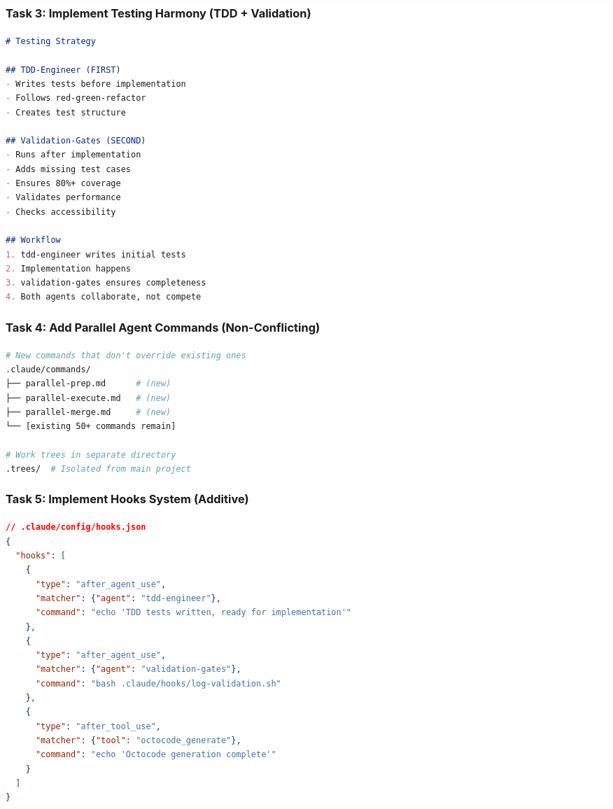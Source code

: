 ### Task 3: Implement Testing Harmony (TDD + Validation)
```markdown
# Testing Strategy

## TDD-Engineer (FIRST)
- Writes tests before implementation
- Follows red-green-refactor
- Creates test structure

## Validation-Gates (SECOND)
- Runs after implementation
- Adds missing test cases
- Ensures 80%+ coverage
- Validates performance
- Checks accessibility

## Workflow
1. tdd-engineer writes initial tests
2. Implementation happens
3. validation-gates ensures completeness
4. Both agents collaborate, not compete
```

### Task 4: Add Parallel Agent Commands (Non-Conflicting)
```bash
# New commands that don't override existing ones
.claude/commands/
├── parallel-prep.md      # (new)
├── parallel-execute.md   # (new)
├── parallel-merge.md     # (new)
└── [existing 50+ commands remain]

# Work trees in separate directory
.trees/  # Isolated from main project
```

### Task 5: Implement Hooks System (Additive)
```json
// .claude/config/hooks.json
{
  "hooks": [
    {
      "type": "after_agent_use",
      "matcher": {"agent": "tdd-engineer"},
      "command": "echo 'TDD tests written, ready for implementation'"
    },
    {
      "type": "after_agent_use", 
      "matcher": {"agent": "validation-gates"},
      "command": "bash .claude/hooks/log-validation.sh"
    },
    {
      "type": "after_tool_use",
      "matcher": {"tool": "octocode_generate"},
      "command": "echo 'Octocode generation complete'"
    }
  ]
}
```
